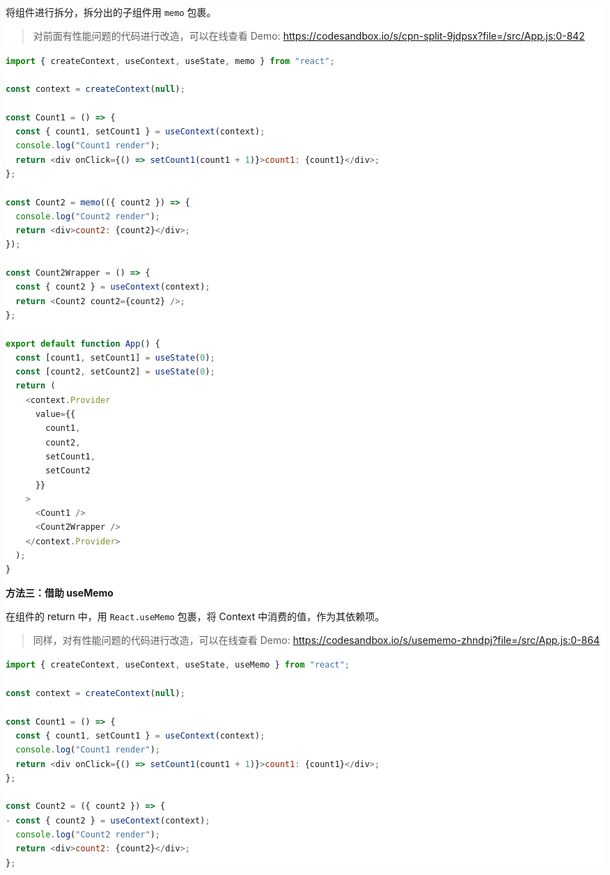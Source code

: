 将组件进行拆分，拆分出的子组件用 `memo` 包裹。

> 对前面有性能问题的代码进行改造，可以在线查看 Demo: https://codesandbox.io/s/cpn-split-9jdpsx?file=/src/App.js:0-842

```js
import { createContext, useContext, useState, memo } from "react";

const context = createContext(null);

const Count1 = () => {
  const { count1, setCount1 } = useContext(context);
  console.log("Count1 render");
  return <div onClick={() => setCount1(count1 + 1)}>count1: {count1}</div>;
};

const Count2 = memo(({ count2 }) => {
  console.log("Count2 render");
  return <div>count2: {count2}</div>;
});

const Count2Wrapper = () => {
  const { count2 } = useContext(context);
  return <Count2 count2={count2} />;
};

export default function App() {
  const [count1, setCount1] = useState(0);
  const [count2, setCount2] = useState(0);
  return (
    <context.Provider
      value={{
        count1,
        count2,
        setCount1,
        setCount2
      }}
    >
      <Count1 />
      <Count2Wrapper />
    </context.Provider>
  );
}
```

**方法三：借助 useMemo**

在组件的 return 中，用 `React.useMemo` 包裹，将 Context 中消费的值，作为其依赖项。

> 同样，对有性能问题的代码进行改造，可以在线查看 Demo: https://codesandbox.io/s/usememo-zhndpj?file=/src/App.js:0-864

```js
import { createContext, useContext, useState, useMemo } from "react";

const context = createContext(null);

const Count1 = () => {
  const { count1, setCount1 } = useContext(context);
  console.log("Count1 render");
  return <div onClick={() => setCount1(count1 + 1)}>count1: {count1}</div>;
};

const Count2 = ({ count2 }) => {
- const { count2 } = useContext(context);
  console.log("Count2 render");
  return <div>count2: {count2}</div>;
};

```